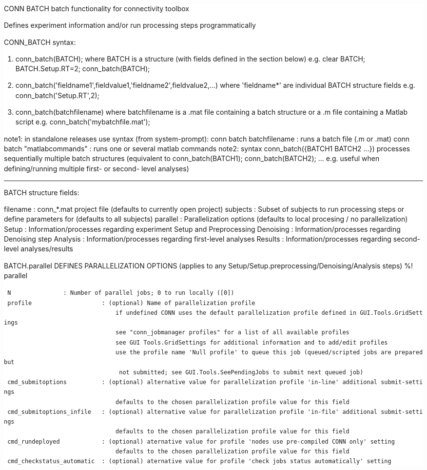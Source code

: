 
  CONN BATCH batch functionality for connectivity toolbox
  
  Defines experiment information and/or run processing steps programmatically
  
  CONN_BATCH syntax:
  
  1) conn_batch(BATCH);
     where BATCH is a structure (with fields defined in the section below)
     e.g. 
        clear BATCH;
        BATCH.Setup.RT=2;
        conn_batch(BATCH);
  
  2) conn_batch('fieldname1',fieldvalue1,'fieldname2',fieldvalue2,...) 
     where 'fieldname*' are individual BATCH structure fields
     e.g. 
        conn_batch('Setup.RT',2); 
  
  3) conn_batch(batchfilename)
     where batchfilename is a .mat file containing a batch structure
     or a .m file containing a Matlab script
     e.g.
        conn_batch('mybatchfile.mat');
 
  note1: in standalone releases use syntax (from system-prompt):
      conn batch batchfilename    : runs a batch file (.m or .mat)
      conn batch "matlabcommands" : runs one or several matlab commands 
  note2: syntax conn_batch({BATCH1 BATCH2 ...}) processes sequentially multiple batch structures (equivalent to 
        conn_batch(BATCH1); conn_batch(BATCH2); ... e.g. useful when defining/running multiple first- or 
        second- level analyses)
 
 __________________________________________________________________________________________________________________
  
  BATCH structure fields:
  
   filename          : conn_*.mat project file (defaults to currently open project)
   subjects          : Subset of subjects to run processing steps or define parameters for (defaults to all subjects)
   parallel          : Parallelization options (defaults to local procesing / no parallelization)
   Setup             : Information/processes regarding experiment Setup and Preprocessing
   Denoising         : Information/processes regarding Denoising step
   Analysis          : Information/processes regarding first-level analyses
   Results           : Information/processes regarding second-level analyses/results
  
  
  BATCH.parallel DEFINES PARALLELIZATION OPTIONS (applies to any Setup/Setup.preprocessing/Denoising/Analysis steps) %!
   parallel            
  
     N               : Number of parallel jobs; 0 to run locally ([0])
     profile                    : (optional) Name of parallelization profile 
                                    if undefined CONN uses the default parallelization profile defined in GUI.Tools.GridSettings
                                    see "conn_jobmanager profiles" for a list of all available profiles
                                    see GUI Tools.GridSettings for additional information and to add/edit profiles
                                    use the profile name 'Null profile' to queue this job (queued/scripted jobs are prepared but
                                     not submitted; see GUI.Tools.SeePendingJobs to submit next queued job)
     cmd_submitoptions          : (optional) alternative value for parallelization profile 'in-line' additional submit-settings 
                                    defaults to the chosen parallelization profile value for this field
     cmd_submitoptions_infile   : (optional) alternative value for parallelization profile 'in-file' additional submit-settings
                                    defaults to the chosen parallelization profile value for this field
     cmd_rundeployed            : (optional) aternative value for profile 'nodes use pre-compiled CONN only' setting
                                    defaults to the chosen parallelization profile value for this field
     cmd_checkstatus_automatic  : (optional) aternative value for profile 'check jobs status automatically' setting